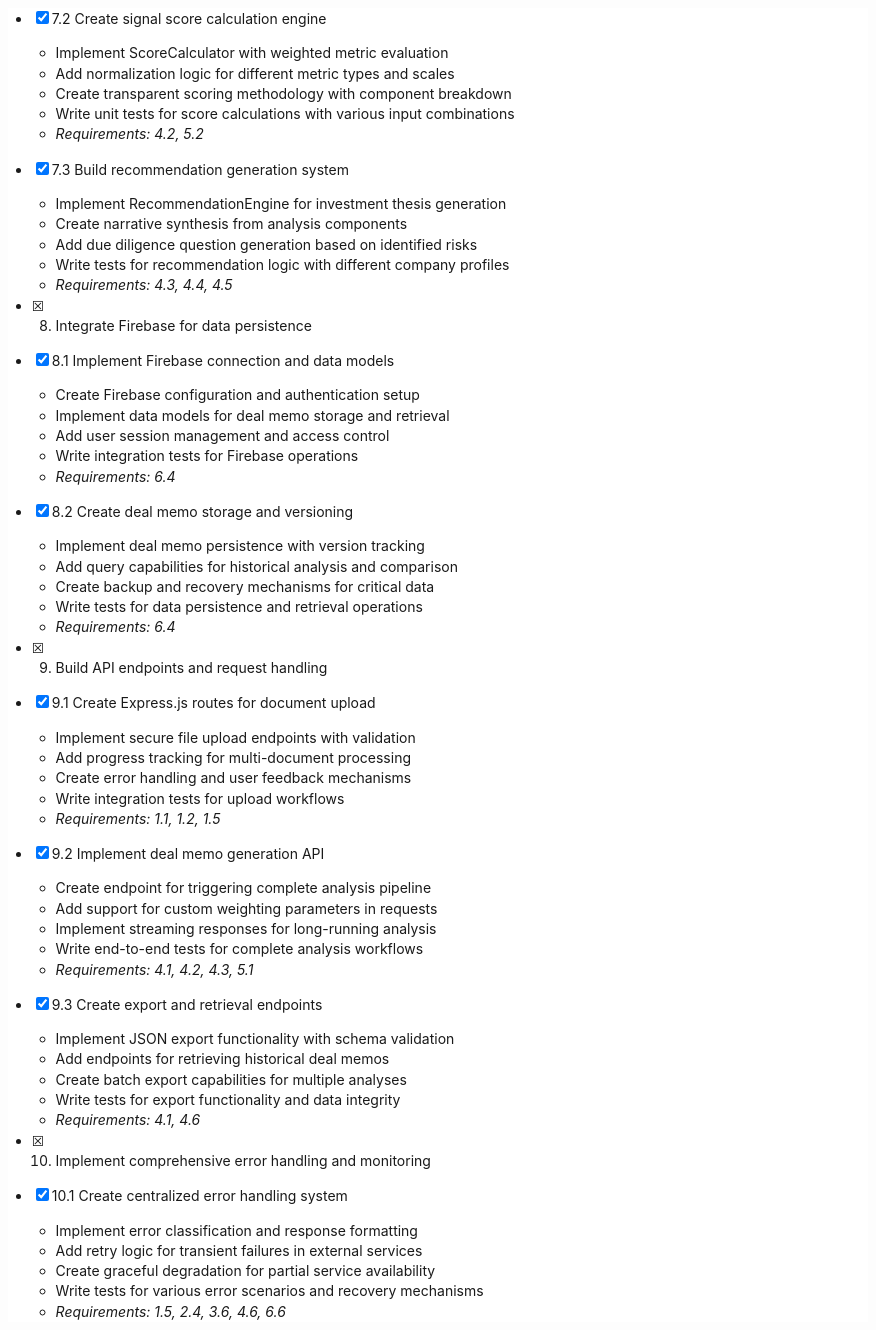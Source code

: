 - [x] 7.2 Create signal score calculation engine
  - Implement ScoreCalculator with weighted metric evaluation
  - Add normalization logic for different metric types and scales
  - Create transparent scoring methodology with component breakdown
  - Write unit tests for score calculations with various input combinations
  - _Requirements: 4.2, 5.2_

- [x] 7.3 Build recommendation generation system
  - Implement RecommendationEngine for investment thesis generation
  - Create narrative synthesis from analysis components
  - Add due diligence question generation based on identified risks
  - Write tests for recommendation logic with different company profiles
  - _Requirements: 4.3, 4.4, 4.5_

- [x] 8. Integrate Firebase for data persistence
- [x] 8.1 Implement Firebase connection and data models
  - Create Firebase configuration and authentication setup
  - Implement data models for deal memo storage and retrieval
  - Add user session management and access control
  - Write integration tests for Firebase operations
  - _Requirements: 6.4_

- [x] 8.2 Create deal memo storage and versioning
  - Implement deal memo persistence with version tracking
  - Add query capabilities for historical analysis and comparison
  - Create backup and recovery mechanisms for critical data
  - Write tests for data persistence and retrieval operations
  - _Requirements: 6.4_

- [x] 9. Build API endpoints and request handling
- [x] 9.1 Create Express.js routes for document upload
  - Implement secure file upload endpoints with validation
  - Add progress tracking for multi-document processing
  - Create error handling and user feedback mechanisms
  - Write integration tests for upload workflows
  - _Requirements: 1.1, 1.2, 1.5_

- [x] 9.2 Implement deal memo generation API
  - Create endpoint for triggering complete analysis pipeline
  - Add support for custom weighting parameters in requests
  - Implement streaming responses for long-running analysis
  - Write end-to-end tests for complete analysis workflows
  - _Requirements: 4.1, 4.2, 4.3, 5.1_

- [x] 9.3 Create export and retrieval endpoints
  - Implement JSON export functionality with schema validation
  - Add endpoints for retrieving historical deal memos
  - Create batch export capabilities for multiple analyses
  - Write tests for export functionality and data integrity
  - _Requirements: 4.1, 4.6_

- [x] 10. Implement comprehensive error handling and monitoring
- [x] 10.1 Create centralized error handling system
  - Implement error classification and response formatting
  - Add retry logic for transient failures in external services
  - Create graceful degradation for partial service availability
  - Write tests for various error scenarios and recovery mechanisms
  - _Requirements: 1.5, 2.4, 3.6, 4.6, 6.6_
